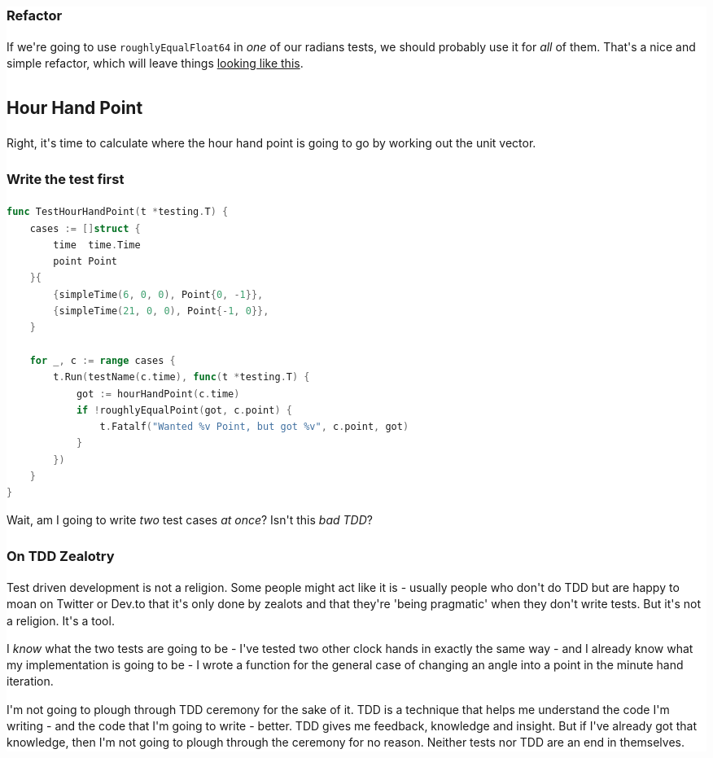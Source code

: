 ### Refactor

If we're going to use `roughlyEqualFloat64` in _one_ of our radians tests, we
should probably use it for _all_ of them. That's a nice and simple refactor,
which will leave things [looking like this](https://github.com/quii/learn-go-with-tests/tree/main/math/v10/clockface).



## Hour Hand Point

Right, it's time to calculate where the hour hand point is going to go by
working out the unit vector.

### Write the test first

```go
func TestHourHandPoint(t *testing.T) {
	cases := []struct {
		time  time.Time
		point Point
	}{
		{simpleTime(6, 0, 0), Point{0, -1}},
		{simpleTime(21, 0, 0), Point{-1, 0}},
	}

	for _, c := range cases {
		t.Run(testName(c.time), func(t *testing.T) {
			got := hourHandPoint(c.time)
			if !roughlyEqualPoint(got, c.point) {
				t.Fatalf("Wanted %v Point, but got %v", c.point, got)
			}
		})
	}
}
```

Wait, am I going to write _two_ test cases _at once_? Isn't this _bad TDD_?

### On TDD Zealotry

Test driven development is not a religion. Some people might
act like it is - usually people who don't do TDD but are happy to moan
on Twitter or Dev.to that it's only done by zealots and that they're 'being
pragmatic' when they don't write tests. But it's not a religion. It's a tool.

I _know_ what the two tests are going to be - I've tested two other clock hands
in exactly the same way - and I already know what my implementation is going to
be - I wrote a function for the general case of changing an angle into a point
in the minute hand iteration.

I'm not going to plough through TDD ceremony for the sake of it. TDD is a
technique that helps me understand the code I'm writing - and the code that
I'm going to write - better. TDD gives me feedback, knowledge and insight.
But if I've already got that knowledge, then I'm not going to plough
through the ceremony for no reason. Neither tests nor TDD are an end in themselves.
